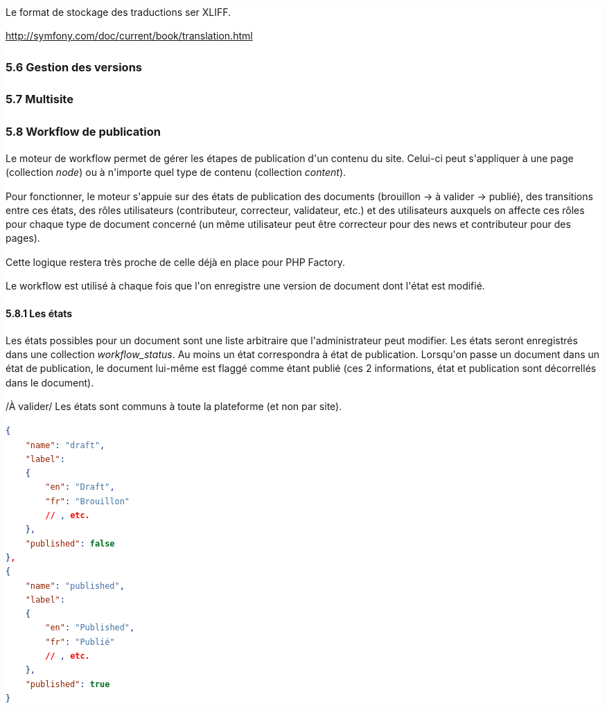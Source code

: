 Le format de stockage des traductions ser XLIFF.

http://symfony.com/doc/current/book/translation.html

### 5.6 Gestion des versions

### 5.7 Multisite

### 5.8 Workflow de publication

Le moteur de workflow permet de gérer les étapes de publication d'un contenu du
site. Celui-ci peut s'appliquer à une page (collection *node*) ou à n'importe
quel type de contenu (collection *content*).

Pour fonctionner, le moteur s'appuie sur des états de publication des
documents (brouillon -> à valider -> publié), des transitions entre ces états,
des rôles utilisateurs (contributeur, correcteur, validateur, etc.) et des
utilisateurs auxquels on affecte ces rôles pour chaque type de document concerné
(un même utilisateur peut être correcteur pour des news et contributeur pour des
pages).

Cette logique restera très proche de celle déjà en place pour PHP Factory.

Le workflow est utilisé à chaque fois que l'on enregistre une version de
document dont l'état est modifié.

#### 5.8.1 Les états

Les états possibles pour un document sont une liste arbitraire que
l'administrateur peut modifier. Les états seront enregistrés dans une collection
*workflow_status*. Au moins un état correspondra à état de publication.
Lorsqu'on passe un document dans un état de publication, le document lui-même
est flaggé comme étant publié (ces 2 informations, état et publication sont
décorrellés dans le document).

/À valider/ Les états sont communs à toute la plateforme (et non par site).

```json
{
    "name": "draft",
    "label":
    {
        "en": "Draft",
        "fr": "Brouillon"
        // , etc.
    },
    "published": false
},
{
    "name": "published",
    "label":
    {
        "en": "Published",
        "fr": "Publié"
        // , etc.
    },
    "published": true
}
```
